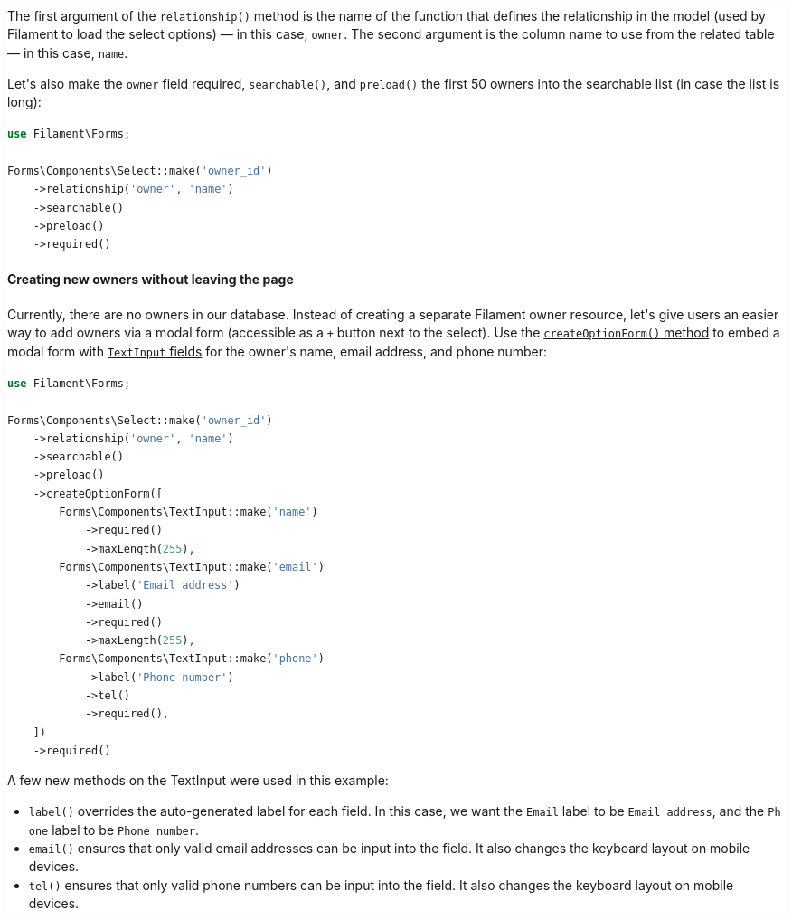 The first argument of the `relationship()` method is the name of the function that defines the relationship in the model (used by Filament to load the select options) — in this case, `owner`. The second argument is the column name to use from the related table — in this case, `name`.

Let's also make the `owner` field required, `searchable()`, and `preload()` the first 50 owners into the searchable list (in case the list is long):

```php
use Filament\Forms;

Forms\Components\Select::make('owner_id')
    ->relationship('owner', 'name')
    ->searchable()
    ->preload()
    ->required()
```

#### Creating new owners without leaving the page
Currently, there are no owners in our database. Instead of creating a separate Filament owner resource, let's give users an easier way to add owners via a modal form (accessible as a `+` button next to the select). Use the [`createOptionForm()` method](../forms/fields/select#creating-a-new-option-in-a-modal) to embed a modal form with [`TextInput` fields](../forms/fields/text-input) for the owner's name, email address, and phone number:

```php
use Filament\Forms;

Forms\Components\Select::make('owner_id')
    ->relationship('owner', 'name')
    ->searchable()
    ->preload()
    ->createOptionForm([
        Forms\Components\TextInput::make('name')
            ->required()
            ->maxLength(255),
        Forms\Components\TextInput::make('email')
            ->label('Email address')
            ->email()
            ->required()
            ->maxLength(255),
        Forms\Components\TextInput::make('phone')
            ->label('Phone number')
            ->tel()
            ->required(),
    ])
    ->required()
```

A few new methods on the TextInput were used in this example:

- `label()` overrides the auto-generated label for each field. In this case, we want the `Email` label to be `Email address`, and the `Phone` label to be `Phone number`.
- `email()` ensures that only valid email addresses can be input into the field. It also changes the keyboard layout on mobile devices.
- `tel()` ensures that only valid phone numbers can be input into the field. It also changes the keyboard layout on mobile devices.
